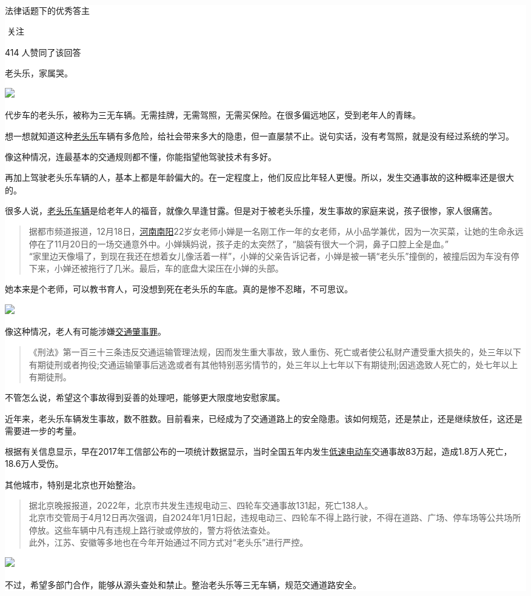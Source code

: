 法律话题下的优秀答主

​ 关注

414 人赞同了该回答

老头乐，家属哭。

![](https://proxy-prod.omnivore-image-cache.app/1079x460,sESOgJilvRH9CrXTHQKyvQBAkVQW4FqCZCsVvZdF4C54/https://picx.zhimg.com/50/v2-2b14cb3584173933d905cf8db68f71fc_720w.jpg?source=2c26e567)

代步车的老头乐，被称为三无车辆。无需挂牌，无需驾照，无需买保险。在很多偏远地区，受到老年人的青睐。

想一想就知道这种[老头乐](https://www.zhihu.com/search?q=%E8%80%81%E5%A4%B4%E4%B9%90&search%5Fsource=Entity&hybrid%5Fsearch%5Fsource=Entity&hybrid%5Fsearch%5Fextra=%7B%22sourceType%22%3A%22answer%22%2C%22sourceId%22%3A3335116328%7D)车辆有多危险，给社会带来多大的隐患，但一直屡禁不止。说句实话，没有考驾照，就是没有经过系统的学习。

像这种情况，连最基本的交通规则都不懂，你能指望他驾驶技术有多好。

再加上驾驶老头乐车辆的人，基本上都是年龄偏大的。在一定程度上，他们反应比年轻人更慢。所以，发生交通事故的这种概率还是很大的。

很多人说，[老头乐车辆](https://www.zhihu.com/search?q=%E8%80%81%E5%A4%B4%E4%B9%90%E8%BD%A6%E8%BE%86&search%5Fsource=Entity&hybrid%5Fsearch%5Fsource=Entity&hybrid%5Fsearch%5Fextra=%7B%22sourceType%22%3A%22answer%22%2C%22sourceId%22%3A3335116328%7D)是给老年人的福音，就像久旱逢甘露。但是对于被老头乐撞，发生事故的家庭来说，孩子很惨，家人很痛苦。

> 据都市频道报道，12月18日，[河南南阳](https://www.zhihu.com/search?q=%E6%B2%B3%E5%8D%97%E5%8D%97%E9%98%B3&search%5Fsource=Entity&hybrid%5Fsearch%5Fsource=Entity&hybrid%5Fsearch%5Fextra=%7B%22sourceType%22%3A%22answer%22%2C%22sourceId%22%3A3335116328%7D)22岁女老师小婵是一名刚工作一年的女老师，从小品学兼优，因为一次买菜，让她的生命永远停在了11月20日的一场交通意外中。小婵姨妈说，孩子走的太突然了，“脑袋有很大一个洞，鼻子口腔上全是血。”  
> “家里边天像塌了，到现在我还在想着女儿像活着一样”，小婵的父亲告诉记者，小婵是被一辆“老头乐”撞倒的，被撞后因为车没有停下来，小婵还被拖行了几米。最后，车的底盘大梁压在小婵的头部。

她本来是个老师，可以教书育人，可没想到死在老头乐的车底。真的是惨不忍睹，不可思议。

![](https://proxy-prod.omnivore-image-cache.app/1080x790,syOpzid7Xrx4OQJZEceRxrGWexlB7jrIVU-IlTD0gP8U/https://pic1.zhimg.com/50/v2-54b86b367b914f0e728f2d76e1986ed0_720w.jpg?source=2c26e567)

像这种情况，老人有可能涉嫌[交通肇事罪](https://www.zhihu.com/search?q=%E4%BA%A4%E9%80%9A%E8%82%87%E4%BA%8B%E7%BD%AA&search%5Fsource=Entity&hybrid%5Fsearch%5Fsource=Entity&hybrid%5Fsearch%5Fextra=%7B%22sourceType%22%3A%22answer%22%2C%22sourceId%22%3A3335116328%7D)。

> 《刑法》第一百三十三条违反交通运输管理法规，因而发生重大事故，致人重伤、死亡或者使公私财产遭受重大损失的，处三年以下有期徒刑或者拘役;交通运输肇事后逃逸或者有其他特别恶劣情节的，处三年以上七年以下有期徒刑;因逃逸致人死亡的，处七年以上有期徒刑。

不管怎么说，希望这个事故得到妥善的处理吧，能够更大限度地安慰家属。

近年来，老头乐车辆发生事故，数不胜数。目前看来，已经成为了交通道路上的安全隐患。该如何规范，还是禁止，还是继续放任，这还是需要进一步的考量。

根据有关信息显示，早在2017年工信部公布的一项统计数据显示，当时全国五年内发生[低速电动车](https://www.zhihu.com/search?q=%E4%BD%8E%E9%80%9F%E7%94%B5%E5%8A%A8%E8%BD%A6&search%5Fsource=Entity&hybrid%5Fsearch%5Fsource=Entity&hybrid%5Fsearch%5Fextra=%7B%22sourceType%22%3A%22answer%22%2C%22sourceId%22%3A3335116328%7D)交通事故83万起，造成1.8万人死亡，18.6万人受伤。

其他城市，特别是北京也开始整治。

> 据北京晚报报道，2022年，北京市共发生违规电动三、四轮车交通事故131起，死亡138人。  
> 北京市交管局于4月12日再次强调，自2024年1月1日起，违规电动三、四轮车不得上路行驶，不得在道路、广场、停车场等公共场所停放。这些车辆中凡有违规上路行驶或停放的，警方将依法查处。  
> 此外，江苏、安徽等多地也在今年开始通过不同方式对“老头乐”进行严控。

![](https://proxy-prod.omnivore-image-cache.app/636x600,snrvLvQeHr3kSeJZ4gYMoGSeCyTROxLPLV8tvwOkygog/https://pic1.zhimg.com/50/v2-44a5ca041b0f21608d2f8081ef6ab83c_720w.jpg?source=2c26e567)

不过，希望多部门合作，能够从源头查处和禁止。整治老头乐等三无车辆，规范交通道路安全。
